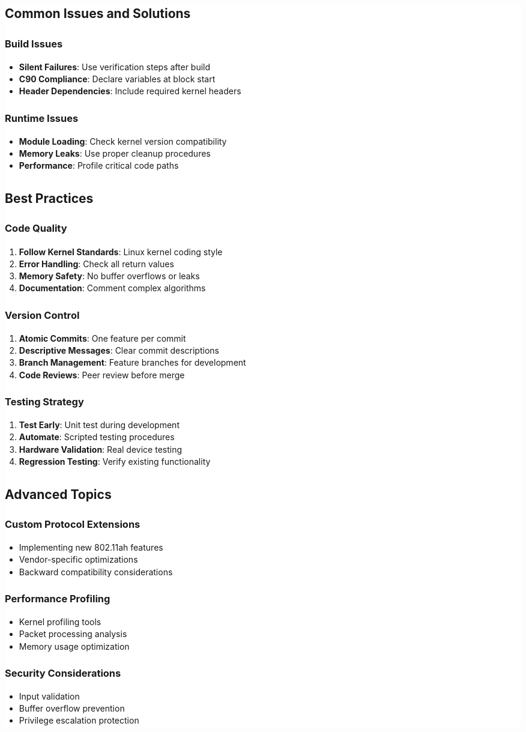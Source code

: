 ## Common Issues and Solutions

### Build Issues
- **Silent Failures**: Use verification steps after build
- **C90 Compliance**: Declare variables at block start
- **Header Dependencies**: Include required kernel headers

### Runtime Issues
- **Module Loading**: Check kernel version compatibility
- **Memory Leaks**: Use proper cleanup procedures
- **Performance**: Profile critical code paths

## Best Practices

### Code Quality
1. **Follow Kernel Standards**: Linux kernel coding style
2. **Error Handling**: Check all return values
3. **Memory Safety**: No buffer overflows or leaks
4. **Documentation**: Comment complex algorithms

### Version Control
1. **Atomic Commits**: One feature per commit
2. **Descriptive Messages**: Clear commit descriptions
3. **Branch Management**: Feature branches for development
4. **Code Reviews**: Peer review before merge

### Testing Strategy
1. **Test Early**: Unit test during development
2. **Automate**: Scripted testing procedures
3. **Hardware Validation**: Real device testing
4. **Regression Testing**: Verify existing functionality

## Advanced Topics

### Custom Protocol Extensions
- Implementing new 802.11ah features
- Vendor-specific optimizations
- Backward compatibility considerations

### Performance Profiling
- Kernel profiling tools
- Packet processing analysis
- Memory usage optimization

### Security Considerations
- Input validation
- Buffer overflow prevention
- Privilege escalation protection
